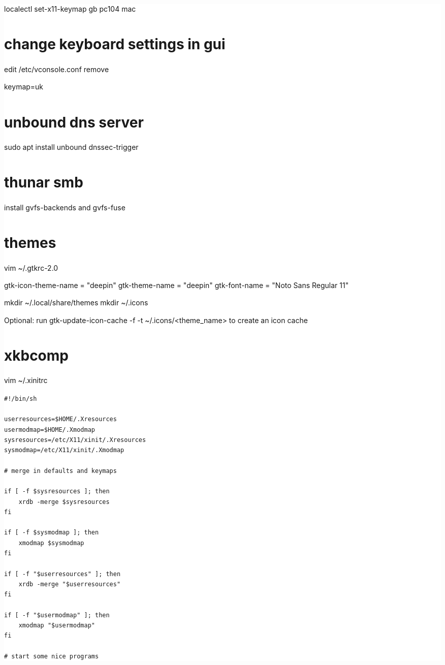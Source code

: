 localectl set-x11-keymap gb pc104 mac

# change keyboard settings in gui

edit /etc/vconsole.conf
remove 

keymap=uk


# unbound dns server

sudo apt install unbound dnssec-trigger

# thunar smb
install gvfs-backends and gvfs-fuse

# themes 

vim ~/.gtkrc-2.0

gtk-icon-theme-name = "deepin"
gtk-theme-name = "deepin"
gtk-font-name = "Noto Sans Regular 11"

mkdir ~/.local/share/themes
mkdir ~/.icons

Optional: run gtk-update-icon-cache -f -t ~/.icons/<theme_name> to create an icon cache 


# xkbcomp

vim ~/.xinitrc

```
#!/bin/sh

userresources=$HOME/.Xresources
usermodmap=$HOME/.Xmodmap
sysresources=/etc/X11/xinit/.Xresources
sysmodmap=/etc/X11/xinit/.Xmodmap

# merge in defaults and keymaps

if [ -f $sysresources ]; then
    xrdb -merge $sysresources
fi

if [ -f $sysmodmap ]; then
    xmodmap $sysmodmap
fi

if [ -f "$userresources" ]; then
    xrdb -merge "$userresources"
fi

if [ -f "$usermodmap" ]; then
    xmodmap "$usermodmap"
fi

# start some nice programs

```